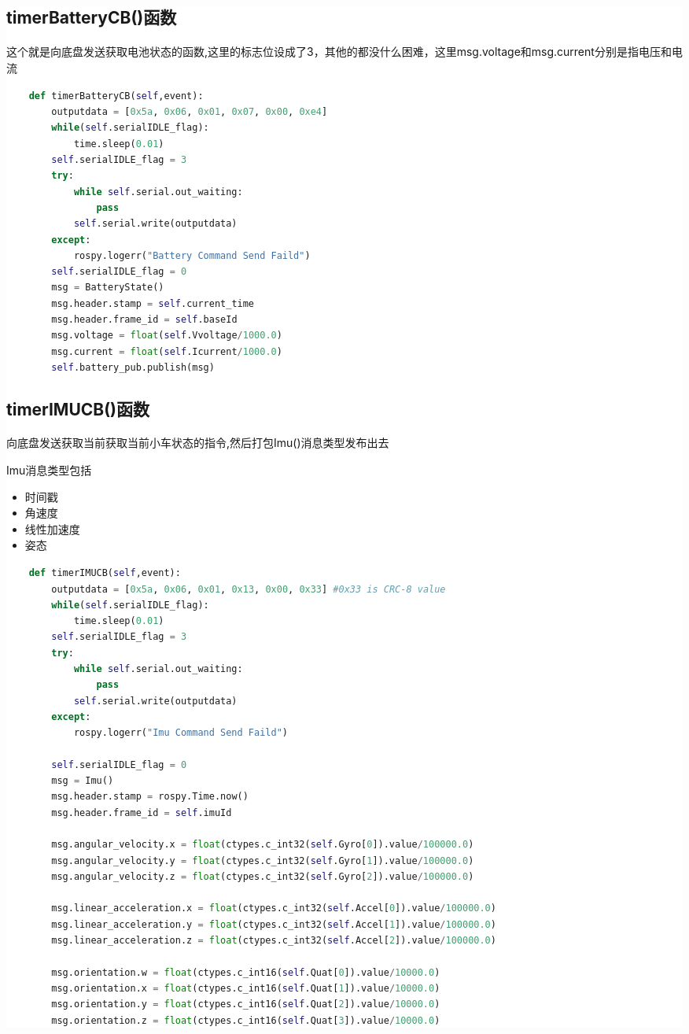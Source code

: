
## timerBatteryCB()函数
这个就是向底盘发送获取电池状态的函数,这里的标志位设成了3，其他的都没什么困难，这里msg.voltage和msg.current分别是指电压和电流

```python
    def timerBatteryCB(self,event):
        outputdata = [0x5a, 0x06, 0x01, 0x07, 0x00, 0xe4]
        while(self.serialIDLE_flag):
            time.sleep(0.01)
        self.serialIDLE_flag = 3
        try:
            while self.serial.out_waiting:
                pass
            self.serial.write(outputdata)
        except:
            rospy.logerr("Battery Command Send Faild")
        self.serialIDLE_flag = 0
        msg = BatteryState()
        msg.header.stamp = self.current_time
        msg.header.frame_id = self.baseId
        msg.voltage = float(self.Vvoltage/1000.0)
        msg.current = float(self.Icurrent/1000.0)
        self.battery_pub.publish(msg)
```

## timerIMUCB()函数
向底盘发送获取当前获取当前小车状态的指令,然后打包Imu()消息类型发布出去

Imu消息类型包括
- 时间戳
- 角速度
- 线性加速度
- 姿态

```python
    def timerIMUCB(self,event):
        outputdata = [0x5a, 0x06, 0x01, 0x13, 0x00, 0x33] #0x33 is CRC-8 value
        while(self.serialIDLE_flag):
            time.sleep(0.01)
        self.serialIDLE_flag = 3
        try:
            while self.serial.out_waiting:
                pass
            self.serial.write(outputdata)
        except:
            rospy.logerr("Imu Command Send Faild")

        self.serialIDLE_flag = 0
        msg = Imu()
        msg.header.stamp = rospy.Time.now()
        msg.header.frame_id = self.imuId

        msg.angular_velocity.x = float(ctypes.c_int32(self.Gyro[0]).value/100000.0)
        msg.angular_velocity.y = float(ctypes.c_int32(self.Gyro[1]).value/100000.0)
        msg.angular_velocity.z = float(ctypes.c_int32(self.Gyro[2]).value/100000.0)

        msg.linear_acceleration.x = float(ctypes.c_int32(self.Accel[0]).value/100000.0)
        msg.linear_acceleration.y = float(ctypes.c_int32(self.Accel[1]).value/100000.0)
        msg.linear_acceleration.z = float(ctypes.c_int32(self.Accel[2]).value/100000.0)

        msg.orientation.w = float(ctypes.c_int16(self.Quat[0]).value/10000.0)
        msg.orientation.x = float(ctypes.c_int16(self.Quat[1]).value/10000.0)
        msg.orientation.y = float(ctypes.c_int16(self.Quat[2]).value/10000.0)
        msg.orientation.z = float(ctypes.c_int16(self.Quat[3]).value/10000.0)
```